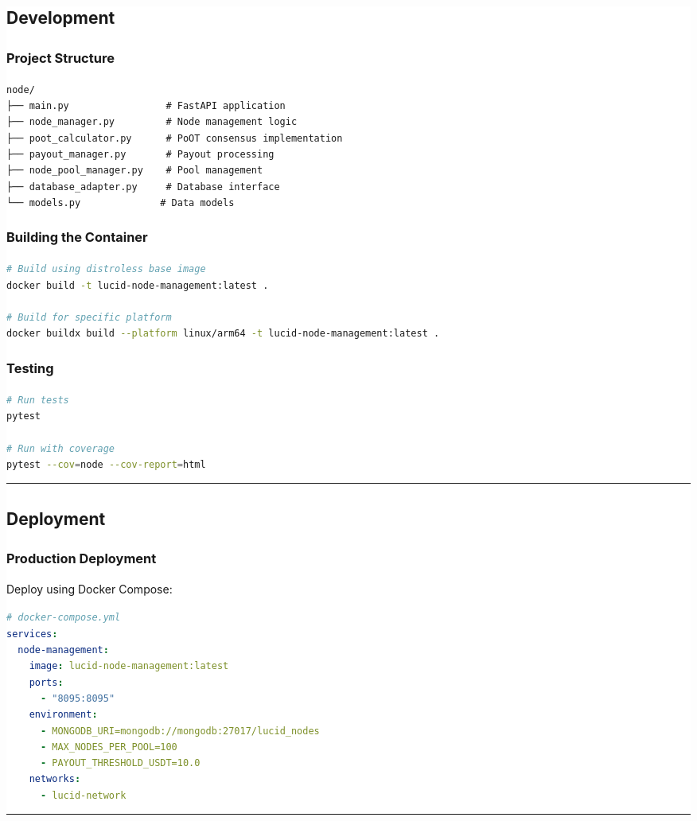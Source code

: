 ## Development

### Project Structure

```
node/
├── main.py                 # FastAPI application
├── node_manager.py         # Node management logic
├── poot_calculator.py      # PoOT consensus implementation
├── payout_manager.py       # Payout processing
├── node_pool_manager.py    # Pool management
├── database_adapter.py     # Database interface
└── models.py              # Data models
```

### Building the Container

```bash
# Build using distroless base image
docker build -t lucid-node-management:latest .

# Build for specific platform
docker buildx build --platform linux/arm64 -t lucid-node-management:latest .
```

### Testing

```bash
# Run tests
pytest

# Run with coverage
pytest --cov=node --cov-report=html
```

---

## Deployment

### Production Deployment

Deploy using Docker Compose:

```yaml
# docker-compose.yml
services:
  node-management:
    image: lucid-node-management:latest
    ports:
      - "8095:8095"
    environment:
      - MONGODB_URI=mongodb://mongodb:27017/lucid_nodes
      - MAX_NODES_PER_POOL=100
      - PAYOUT_THRESHOLD_USDT=10.0
    networks:
      - lucid-network
```

---